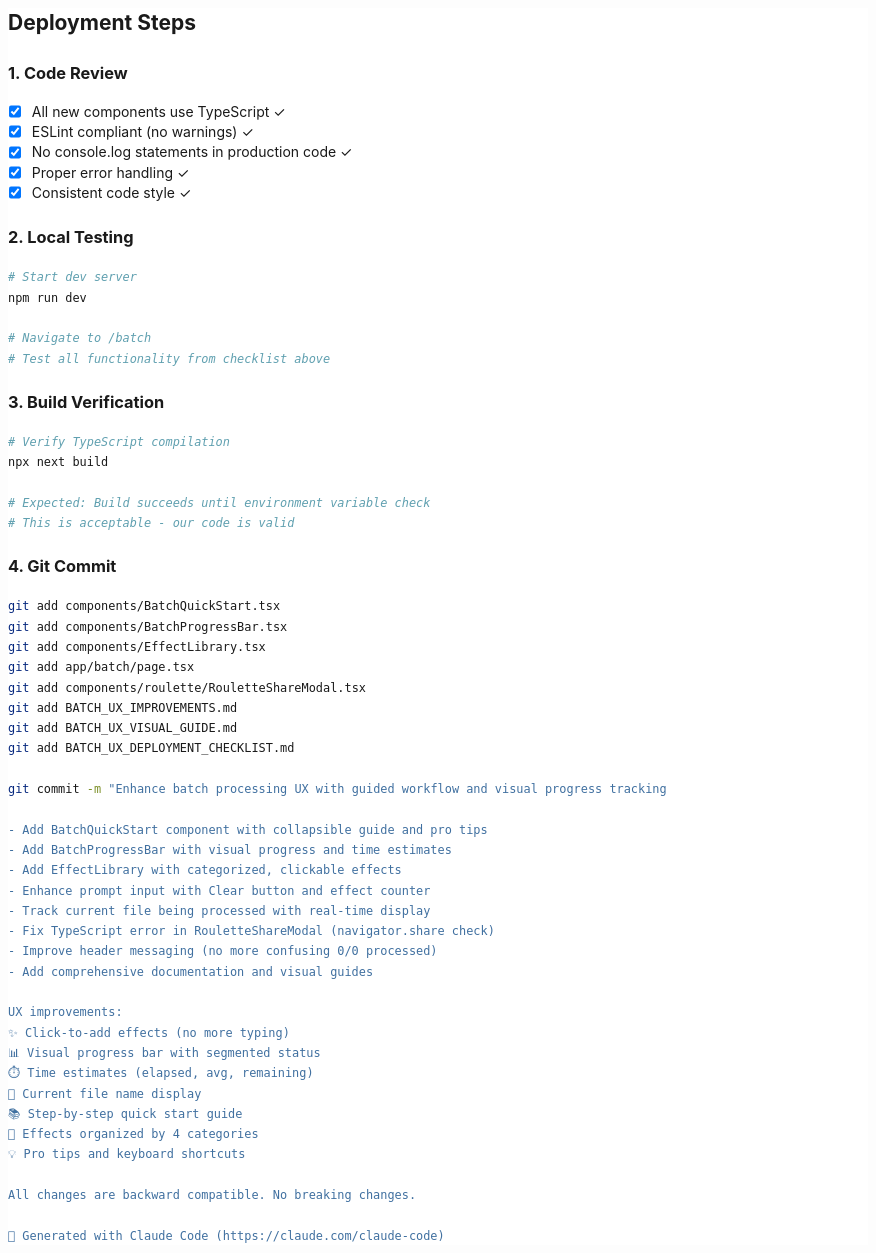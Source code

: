 
## Deployment Steps

### 1. Code Review
- [x] All new components use TypeScript ✓
- [x] ESLint compliant (no warnings) ✓
- [x] No console.log statements in production code ✓
- [x] Proper error handling ✓
- [x] Consistent code style ✓

### 2. Local Testing
```bash
# Start dev server
npm run dev

# Navigate to /batch
# Test all functionality from checklist above
```

### 3. Build Verification
```bash
# Verify TypeScript compilation
npx next build

# Expected: Build succeeds until environment variable check
# This is acceptable - our code is valid
```

### 4. Git Commit
```bash
git add components/BatchQuickStart.tsx
git add components/BatchProgressBar.tsx
git add components/EffectLibrary.tsx
git add app/batch/page.tsx
git add components/roulette/RouletteShareModal.tsx
git add BATCH_UX_IMPROVEMENTS.md
git add BATCH_UX_VISUAL_GUIDE.md
git add BATCH_UX_DEPLOYMENT_CHECKLIST.md

git commit -m "Enhance batch processing UX with guided workflow and visual progress tracking

- Add BatchQuickStart component with collapsible guide and pro tips
- Add BatchProgressBar with visual progress and time estimates
- Add EffectLibrary with categorized, clickable effects
- Enhance prompt input with Clear button and effect counter
- Track current file being processed with real-time display
- Fix TypeScript error in RouletteShareModal (navigator.share check)
- Improve header messaging (no more confusing 0/0 processed)
- Add comprehensive documentation and visual guides

UX improvements:
✨ Click-to-add effects (no more typing)
📊 Visual progress bar with segmented status
⏱️ Time estimates (elapsed, avg, remaining)
📁 Current file name display
📚 Step-by-step quick start guide
🎨 Effects organized by 4 categories
💡 Pro tips and keyboard shortcuts

All changes are backward compatible. No breaking changes.

🤖 Generated with Claude Code (https://claude.com/claude-code)

```